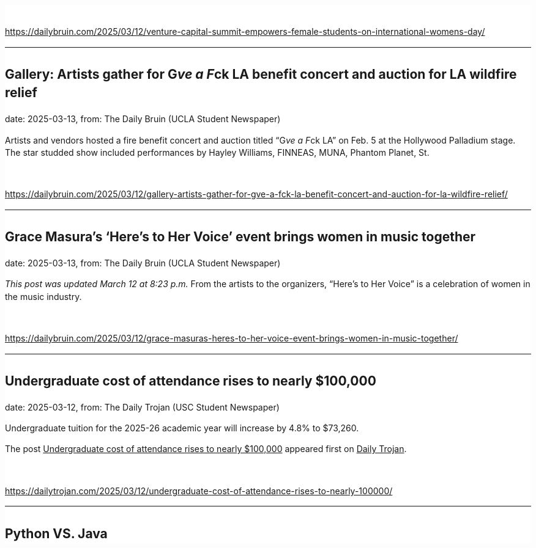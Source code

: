<br> 

<https://dailybruin.com/2025/03/12/venture-capital-summit-empowers-female-students-on-international-womens-day/>

---

## Gallery: Artists gather for G*ve a F*ck LA benefit concert and auction for LA wildfire relief

date: 2025-03-13, from: The Daily Bruin (UCLA Student Newspaper)

Artists and vendors hosted a fire benefit concert and auction titled “G*ve a F*ck LA” on Feb. 5 at the Hollywood Palladium stage. The star studded show included performances by Hayley Williams, FINNEAS, MUNA, Phantom Planet, St. 

<br> 

<https://dailybruin.com/2025/03/12/gallery-artists-gather-for-gve-a-fck-la-benefit-concert-and-auction-for-la-wildfire-relief/>

---

## Grace Masura’s ‘Here’s to Her Voice’ event brings women in music together

date: 2025-03-13, from: The Daily Bruin (UCLA Student Newspaper)

<em>This post was updated March 12 at 8:23 p.m.</em>
From the artists to the organizers, “Here’s to Her Voice” is a celebration of women in the music industry. 

<br> 

<https://dailybruin.com/2025/03/12/grace-masuras-heres-to-her-voice-event-brings-women-in-music-together/>

---

## Undergraduate cost of attendance rises to nearly $100,000

date: 2025-03-12, from: The Daily Trojan (USC Student Newspaper)

<p>Undergraduate tuition for the 2025-26 academic year will increase by 4.8% to $73,260.</p>
<p>The post <a href="https://dailytrojan.com/2025/03/12/undergraduate-cost-of-attendance-rises-to-nearly-100000/">Undergraduate cost of attendance rises to nearly $100,000</a> appeared first on <a href="https://dailytrojan.com">Daily Trojan</a>.</p>
 

<br> 

<https://dailytrojan.com/2025/03/12/undergraduate-cost-of-attendance-rises-to-nearly-100000/>

---

## Python VS. Java
